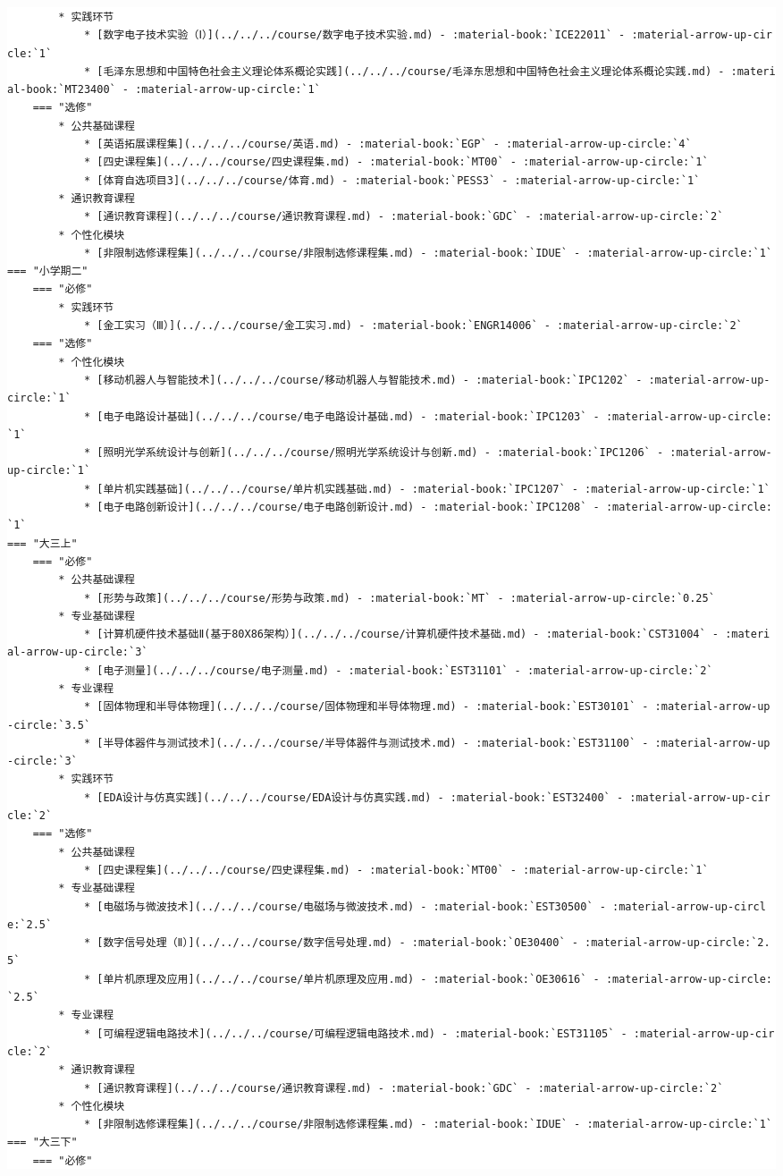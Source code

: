             * 实践环节
                * [数字电子技术实验（Ⅰ）](../../../course/数字电子技术实验.md) - :material-book:`ICE22011` - :material-arrow-up-circle:`1`  
                * [毛泽东思想和中国特色社会主义理论体系概论实践](../../../course/毛泽东思想和中国特色社会主义理论体系概论实践.md) - :material-book:`MT23400` - :material-arrow-up-circle:`1`  
        === "选修"  
            * 公共基础课程
                * [英语拓展课程集](../../../course/英语.md) - :material-book:`EGP` - :material-arrow-up-circle:`4`  
                * [四史课程集](../../../course/四史课程集.md) - :material-book:`MT00` - :material-arrow-up-circle:`1`  
                * [体育自选项目3](../../../course/体育.md) - :material-book:`PESS3` - :material-arrow-up-circle:`1`  
            * 通识教育课程
                * [通识教育课程](../../../course/通识教育课程.md) - :material-book:`GDC` - :material-arrow-up-circle:`2`  
            * 个性化模块
                * [非限制选修课程集](../../../course/非限制选修课程集.md) - :material-book:`IDUE` - :material-arrow-up-circle:`1`  
    === "小学期二"  
        === "必修"  
            * 实践环节
                * [金工实习（Ⅲ）](../../../course/金工实习.md) - :material-book:`ENGR14006` - :material-arrow-up-circle:`2`  
        === "选修"  
            * 个性化模块
                * [移动机器人与智能技术](../../../course/移动机器人与智能技术.md) - :material-book:`IPC1202` - :material-arrow-up-circle:`1`  
                * [电子电路设计基础](../../../course/电子电路设计基础.md) - :material-book:`IPC1203` - :material-arrow-up-circle:`1`  
                * [照明光学系统设计与创新](../../../course/照明光学系统设计与创新.md) - :material-book:`IPC1206` - :material-arrow-up-circle:`1`  
                * [单片机实践基础](../../../course/单片机实践基础.md) - :material-book:`IPC1207` - :material-arrow-up-circle:`1`  
                * [电子电路创新设计](../../../course/电子电路创新设计.md) - :material-book:`IPC1208` - :material-arrow-up-circle:`1`  
    === "大三上"  
        === "必修"  
            * 公共基础课程
                * [形势与政策](../../../course/形势与政策.md) - :material-book:`MT` - :material-arrow-up-circle:`0.25`  
            * 专业基础课程
                * [计算机硬件技术基础Ⅱ(基于80X86架构）](../../../course/计算机硬件技术基础.md) - :material-book:`CST31004` - :material-arrow-up-circle:`3`  
                * [电子测量](../../../course/电子测量.md) - :material-book:`EST31101` - :material-arrow-up-circle:`2`  
            * 专业课程
                * [固体物理和半导体物理](../../../course/固体物理和半导体物理.md) - :material-book:`EST30101` - :material-arrow-up-circle:`3.5`  
                * [半导体器件与测试技术](../../../course/半导体器件与测试技术.md) - :material-book:`EST31100` - :material-arrow-up-circle:`3`  
            * 实践环节
                * [EDA设计与仿真实践](../../../course/EDA设计与仿真实践.md) - :material-book:`EST32400` - :material-arrow-up-circle:`2`  
        === "选修"  
            * 公共基础课程
                * [四史课程集](../../../course/四史课程集.md) - :material-book:`MT00` - :material-arrow-up-circle:`1`  
            * 专业基础课程
                * [电磁场与微波技术](../../../course/电磁场与微波技术.md) - :material-book:`EST30500` - :material-arrow-up-circle:`2.5`  
                * [数字信号处理（Ⅱ）](../../../course/数字信号处理.md) - :material-book:`OE30400` - :material-arrow-up-circle:`2.5`  
                * [单片机原理及应用](../../../course/单片机原理及应用.md) - :material-book:`OE30616` - :material-arrow-up-circle:`2.5`  
            * 专业课程
                * [可编程逻辑电路技术](../../../course/可编程逻辑电路技术.md) - :material-book:`EST31105` - :material-arrow-up-circle:`2`  
            * 通识教育课程
                * [通识教育课程](../../../course/通识教育课程.md) - :material-book:`GDC` - :material-arrow-up-circle:`2`  
            * 个性化模块
                * [非限制选修课程集](../../../course/非限制选修课程集.md) - :material-book:`IDUE` - :material-arrow-up-circle:`1`  
    === "大三下"  
        === "必修"  